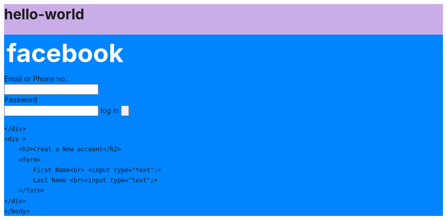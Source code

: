 # hello-world
<!DOCTYPE html>
<html>
 <body style="background-color:rgb(202, 173, 230);">
     <div style="background-color:rgb(0, 132, 255);">
        <h1 style="font-size:50px;;color:white;margin:5px;">facebook</h1>
        <form>
            Email or Phone no.<br><input type ="text;"><br>
            Password<br><input type="password">
        log in <input type="button"></form>

    </div>
    <div >
        <h2>Creat a New account</h2>
        <form>
            First Name<br> <input type="text";>
            Last Name <br><input type="text";> 
        </form>
    </div>
    </body>
</html>
